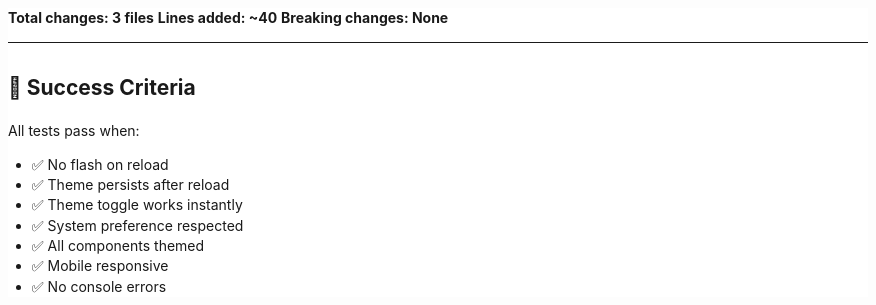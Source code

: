 **Total changes: 3 files**
**Lines added: ~40**
**Breaking changes: None**

---

## 🎉 Success Criteria

All tests pass when:
- ✅ No flash on reload
- ✅ Theme persists after reload
- ✅ Theme toggle works instantly
- ✅ System preference respected
- ✅ All components themed
- ✅ Mobile responsive
- ✅ No console errors

